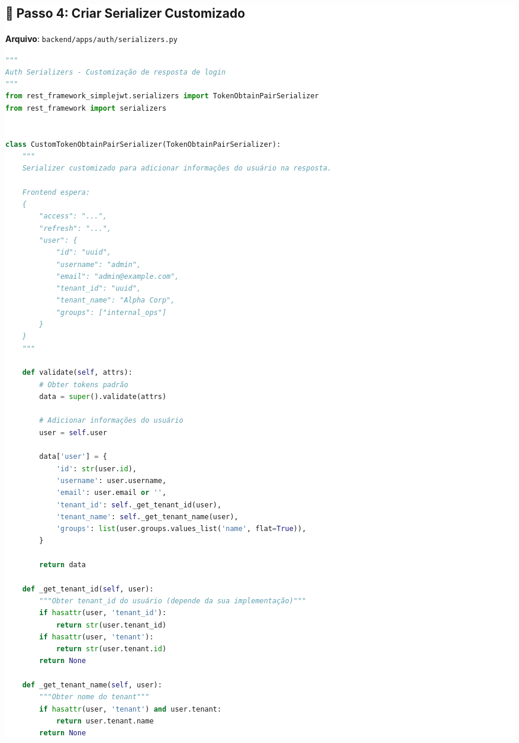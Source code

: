 
## 📝 Passo 4: Criar Serializer Customizado

**Arquivo**: `backend/apps/auth/serializers.py`

```python
"""
Auth Serializers - Customização de resposta de login
"""
from rest_framework_simplejwt.serializers import TokenObtainPairSerializer
from rest_framework import serializers


class CustomTokenObtainPairSerializer(TokenObtainPairSerializer):
    """
    Serializer customizado para adicionar informações do usuário na resposta.
    
    Frontend espera:
    {
        "access": "...",
        "refresh": "...",
        "user": {
            "id": "uuid",
            "username": "admin",
            "email": "admin@example.com",
            "tenant_id": "uuid",
            "tenant_name": "Alpha Corp",
            "groups": ["internal_ops"]
        }
    }
    """
    
    def validate(self, attrs):
        # Obter tokens padrão
        data = super().validate(attrs)
        
        # Adicionar informações do usuário
        user = self.user
        
        data['user'] = {
            'id': str(user.id),
            'username': user.username,
            'email': user.email or '',
            'tenant_id': self._get_tenant_id(user),
            'tenant_name': self._get_tenant_name(user),
            'groups': list(user.groups.values_list('name', flat=True)),
        }
        
        return data
    
    def _get_tenant_id(self, user):
        """Obter tenant_id do usuário (depende da sua implementação)"""
        if hasattr(user, 'tenant_id'):
            return str(user.tenant_id)
        if hasattr(user, 'tenant'):
            return str(user.tenant.id)
        return None
    
    def _get_tenant_name(self, user):
        """Obter nome do tenant"""
        if hasattr(user, 'tenant') and user.tenant:
            return user.tenant.name
        return None

```